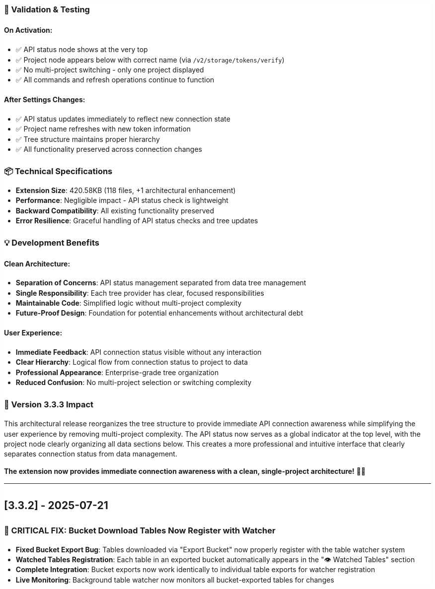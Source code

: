 ### 🎯 Validation & Testing
#### **On Activation:**
- ✅ API status node shows at the very top
- ✅ Project node appears below with correct name (via `/v2/storage/tokens/verify`)
- ✅ No multi-project switching - only one project displayed
- ✅ All commands and refresh operations continue to function

#### **After Settings Changes:**
- ✅ API status updates immediately to reflect new connection state
- ✅ Project name refreshes with new token information
- ✅ Tree structure maintains proper hierarchy
- ✅ All functionality preserved across connection changes

### 📦 Technical Specifications
- **Extension Size**: 420.58KB (118 files, +1 architectural enhancement)
- **Performance**: Negligible impact - API status check is lightweight
- **Backward Compatibility**: All existing functionality preserved
- **Error Resilience**: Graceful handling of API status checks and tree updates

### 💡 Development Benefits
#### **Clean Architecture:**
- **Separation of Concerns**: API status management separated from data tree management
- **Single Responsibility**: Each tree provider has clear, focused responsibilities
- **Maintainable Code**: Simplified logic without multi-project complexity
- **Future-Proof Design**: Foundation for potential enhancements without architectural debt

#### **User Experience:**
- **Immediate Feedback**: API connection status visible without any interaction
- **Clear Hierarchy**: Logical flow from connection status to project to data
- **Professional Appearance**: Enterprise-grade tree organization
- **Reduced Confusion**: No multi-project selection or switching complexity

### 🎯 Version 3.3.3 Impact
This architectural release reorganizes the tree structure to provide immediate API connection awareness while simplifying the user experience by removing multi-project complexity. The API status now serves as a global indicator at the top level, with the project node clearly organizing all data sections below. This creates a more professional and intuitive interface that clearly separates connection status from data management.

**The extension now provides immediate connection awareness with a clean, single-project architecture!** 🎯✅

---

## [3.3.2] - 2025-07-21

### 🐛 CRITICAL FIX: Bucket Download Tables Now Register with Watcher
- **Fixed Bucket Export Bug**: Tables downloaded via "Export Bucket" now properly register with the table watcher system
- **Watched Tables Registration**: Each table in an exported bucket automatically appears in the "👁 Watched Tables" section
- **Complete Integration**: Bucket exports now work identically to individual table exports for watcher registration
- **Live Monitoring**: Background table watcher now monitors all bucket-exported tables for changes
